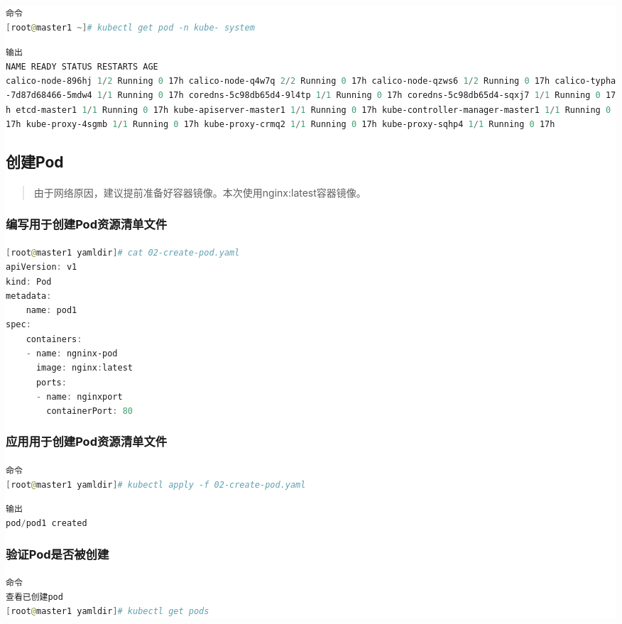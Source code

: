 ```powershell
命令
[root@master1 ~]# kubectl get pod -n kube- system
```

```powershell
输出
NAME READY STATUS RESTARTS AGE 
calico-node-896hj 1/2 Running 0 17h calico-node-q4w7q 2/2 Running 0 17h calico-node-qzws6 1/2 Running 0 17h calico-typha-7d87d68466-5mdw4 1/1 Running 0 17h coredns-5c98db65d4-9l4tp 1/1 Running 0 17h coredns-5c98db65d4-sqxj7 1/1 Running 0 17h etcd-master1 1/1 Running 0 17h kube-apiserver-master1 1/1 Running 0 17h kube-controller-manager-master1 1/1 Running 0 17h kube-proxy-4sgmb 1/1 Running 0 17h kube-proxy-crmq2 1/1 Running 0 17h kube-proxy-sqhp4 1/1 Running 0 17h
```

## 创建Pod

> 由于网络原因，建议提前准备好容器镜像。本次使用nginx:latest容器镜像。

### 编写用于创建Pod资源清单文件

```powershell
[root@master1 yamldir]# cat 02-create-pod.yaml
apiVersion: v1
kind: Pod
metadata:
	name: pod1
spec:
	containers:
	- name: ngninx-pod
	  image: nginx:latest
	  ports:
	  - name: nginxport
	  	containerPort: 80
```



### 应用用于创建Pod资源清单文件

```powershell
命令
[root@master1 yamldir]# kubectl apply -f 02-create-pod.yaml
```

```powershell
输出
pod/pod1 created
```



### 验证Pod是否被创建

```powershell
命令
查看已创建pod
[root@master1 yamldir]# kubectl get pods
```
